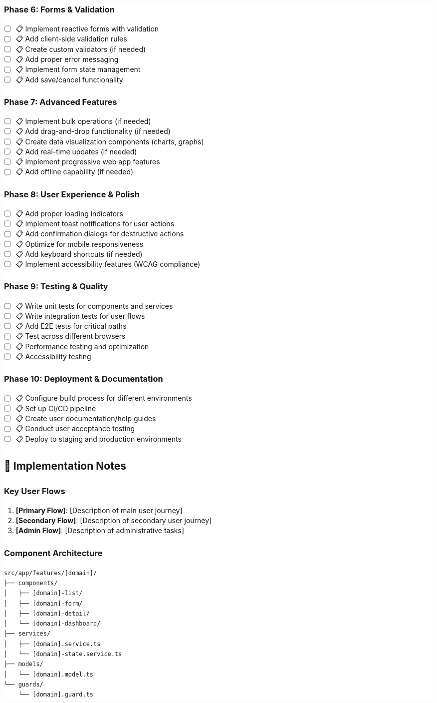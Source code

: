 ### Phase 6: Forms & Validation
- [ ] 📋 Implement reactive forms with validation
- [ ] 📋 Add client-side validation rules
- [ ] 📋 Create custom validators (if needed)
- [ ] 📋 Add proper error messaging
- [ ] 📋 Implement form state management
- [ ] 📋 Add save/cancel functionality

### Phase 7: Advanced Features
- [ ] 📋 Implement bulk operations (if needed)
- [ ] 📋 Add drag-and-drop functionality (if needed)
- [ ] 📋 Create data visualization components (charts, graphs)
- [ ] 📋 Add real-time updates (if needed)
- [ ] 📋 Implement progressive web app features
- [ ] 📋 Add offline capability (if needed)

### Phase 8: User Experience & Polish
- [ ] 📋 Add proper loading indicators
- [ ] 📋 Implement toast notifications for user actions
- [ ] 📋 Add confirmation dialogs for destructive actions
- [ ] 📋 Optimize for mobile responsiveness
- [ ] 📋 Add keyboard shortcuts (if needed)
- [ ] 📋 Implement accessibility features (WCAG compliance)

### Phase 9: Testing & Quality
- [ ] 📋 Write unit tests for components and services
- [ ] 📋 Write integration tests for user flows
- [ ] 📋 Add E2E tests for critical paths
- [ ] 📋 Test across different browsers
- [ ] 📋 Performance testing and optimization
- [ ] 📋 Accessibility testing

### Phase 10: Deployment & Documentation
- [ ] 📋 Configure build process for different environments
- [ ] 📋 Set up CI/CD pipeline
- [ ] 📋 Create user documentation/help guides
- [ ] 📋 Conduct user acceptance testing
- [ ] 📋 Deploy to staging and production environments

## 📝 Implementation Notes

### Key User Flows
1. **[Primary Flow]**: [Description of main user journey]
2. **[Secondary Flow]**: [Description of secondary user journey]
3. **[Admin Flow]**: [Description of administrative tasks]

### Component Architecture
```
src/app/features/[domain]/
├── components/
│   ├── [domain]-list/
│   ├── [domain]-form/
│   ├── [domain]-detail/
│   └── [domain]-dashboard/
├── services/
│   ├── [domain].service.ts
│   └── [domain]-state.service.ts
├── models/
│   └── [domain].model.ts
└── guards/
    └── [domain].guard.ts
```